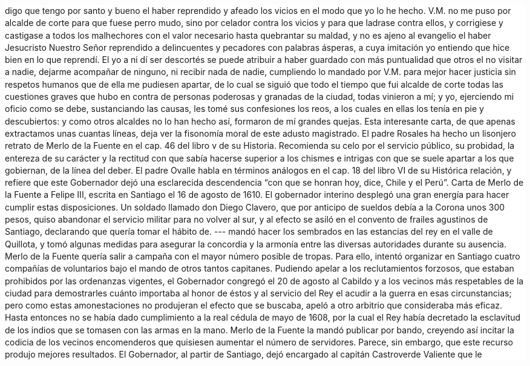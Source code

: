 digo que tengo por santo y bueno el haber reprendido y afeado los vicios en el modo que yo lo he hecho. V.M. no me puso por alcalde de corte para que fuese perro mudo, sino por celador contra los vicios y para que ladrase contra ellos, y corrigiese y castigase a todos los malhechores con el valor necesario hasta quebrantar su maldad, y no es ajeno al evangelio el haber Jesucristo Nuestro Señor reprendido a delincuentes y pecadores con palabras ásperas, a cuya imitación yo entiendo que hice bien en lo que reprendí. El yo a ni dí ser descortés se puede atribuir a haber guardado con más puntualidad que otros el no visitar a nadie, dejarme acompañar de ninguno, ni recibir nada de nadie, cumpliendo lo mandado por V.M. para mejor hacer justicia sin respetos humanos que de ella me pudiesen apartar, de lo cual se siguió que todo el tiempo que fui alcalde de corte todas las cuestiones graves que hubo en contra de personas poderosas y granadas de la ciudad, todas vinieron a mí; y yo, ejerciendo mi oficio como se debe, sustanciando las causas, les tomé sus confesiones los reos, a los cuales en ellas los tenía en pie y descubiertos: y como otros alcaldes no lo han hecho así, formaron de mí grandes quejas. Esta interesante carta, de que apenas extractamos unas cuantas líneas, deja ver la fisonomía moral de este adusto magistrado. El padre Rosales ha hecho un lisonjero retrato de Merlo de la Fuente en el cap. 46 del libro v de su Historia. Recomienda su celo por el servicio público, su probidad, la entereza de su carácter y la rectitud con que sabía hacerse superior a los chismes e intrigas con que se suele apartar a los que gobiernan, de la línea del deber. El padre Ovalle habla en términos análogos en el cap. 18 del libro VI de su Histórica relación, y refiere que este Gobernador dejó una esclarecida descendencia “con que se honran hoy, dice, Chile y el Perú”. Carta de Merlo de la Fuente a Felipe III, escrita en Santiago el 16 de agosto de 1610. El gobernador interino desplegó una gran energía para hacer cumplir estas disposiciones. Un soldado llamado don Diego Clavero, que por anticipo de sueldos debía a la Corona unos 300 pesos, quiso abandonar el servicio militar para no volver al sur, y al efecto se asiló en el convento de frailes agustinos de Santiago, declarando que quería tomar el hábito de. --- mandó hacer los sembrados en las estancias del rey en el valle de Quillota, y tomó algunas medidas para asegurar la concordia y la armonía entre las diversas autoridades durante su ausencia. Merlo de la Fuente quería salir a campaña con el mayor número posible de tropas. Para ello, intentó organizar en Santiago cuatro compañías de voluntarios bajo el mando de otros tantos capitanes. Pudiendo apelar a los reclutamientos forzosos, que estaban prohibidos por las ordenanzas vigentes, el Gobernador congregó el 20 de agosto al Cabildo y a los vecinos más respetables de la ciudad para demostrarles cuánto importaba al honor de éstos y al servicio del Rey el acudir a la guerra en esas circunstancias; pero como estas amonestaciones no produjeran el efecto que se buscaba, apeló a otro arbitrio que consideraba más eficaz. Hasta entonces no se había dado cumplimiento a la real cédula de mayo de 1608, por la cual el Rey había decretado la esclavitud de los indios que se tomasen con las armas en la mano. Merlo de la Fuente la mandó publicar por bando, creyendo así incitar la codicia de los vecinos encomenderos que quisiesen aumentar el número de servidores. Parece, sin embargo, que este recurso produjo mejores resultados. El Gobernador, al partir de Santiago, dejó encargado al capitán Castroverde Valiente que le